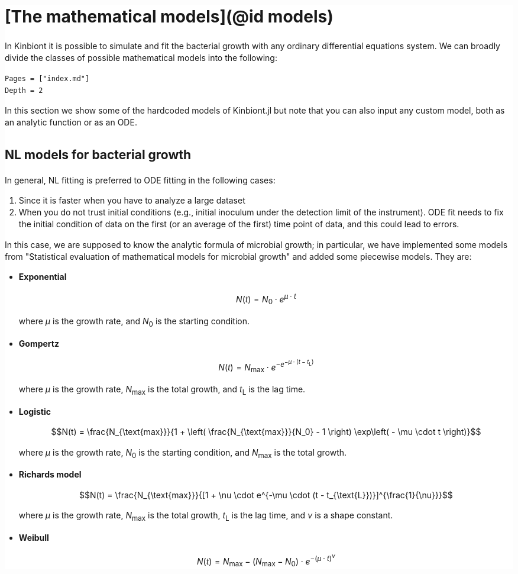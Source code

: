 # [The mathematical models](@id models)

In Kinbiont it is possible to simulate and fit the bacterial growth with any ordinary differential equations system.  We can broadly divide the classes of possible mathematical models into the following:

```@contents
Pages = ["index.md"]
Depth = 2
```

In this section we show some of the hardcoded models of Kinbiont.jl but note that you can also input any custom model, both as an analytic function or as an ODE.



## NL models for bacterial growth

In general, NL fitting is preferred to ODE fitting in the following cases:
1.  Since it is faster when you have to analyze a large dataset
2. When you do not trust initial conditions (e.g., initial inoculum under the detection limit of the instrument). ODE fit needs to fix the initial condition of data on the first (or an average of the first) time point of data, and this could lead to errors.

In this case, we are supposed to know the analytic formula of microbial growth; in particular, we have implemented some models from "Statistical evaluation of mathematical models for microbial growth" and added some piecewise models. They are:

- **Exponential**  

  $$N(t) = N_0 \cdot e^{\mu \cdot t}$$

  where $\mu$ is the growth rate, and $N_0$ is the starting condition.

- **Gompertz**  

  $$N(t) = N_{\text{max}} \cdot e^{-e^{-\mu \cdot (t - t_{\text{L}})}}$$

  where $\mu$ is the growth rate, $N_{\text{max}}$ is the total growth, and $t_{\text{L}}$ is the lag time.

- **Logistic**  

  $$N(t) = \frac{N_{\text{max}}}{1 + \left( \frac{N_{\text{max}}}{N_0} - 1 \right) \exp\left( - \mu \cdot t \right)}$$

  where $\mu$ is the growth rate, $N_0$ is the starting condition, and $N_{\text{max}}$ is the total growth.

- **Richards model**  

  $$N(t) = \frac{N_{\text{max}}}{[1 + \nu \cdot e^{-\mu \cdot (t - t_{\text{L}})}]^{\frac{1}{\nu}}}$$

  where $\mu$ is the growth rate, $N_{\text{max}}$ is the total growth, $t_{\text{L}}$ is the lag time, and $\nu$ is a shape constant.

- **Weibull**  

  $$N(t) = N_{\text{max}} - (N_{\text{max}} - N_0) \cdot e^{-(\mu \cdot t)^{\nu}}$$
